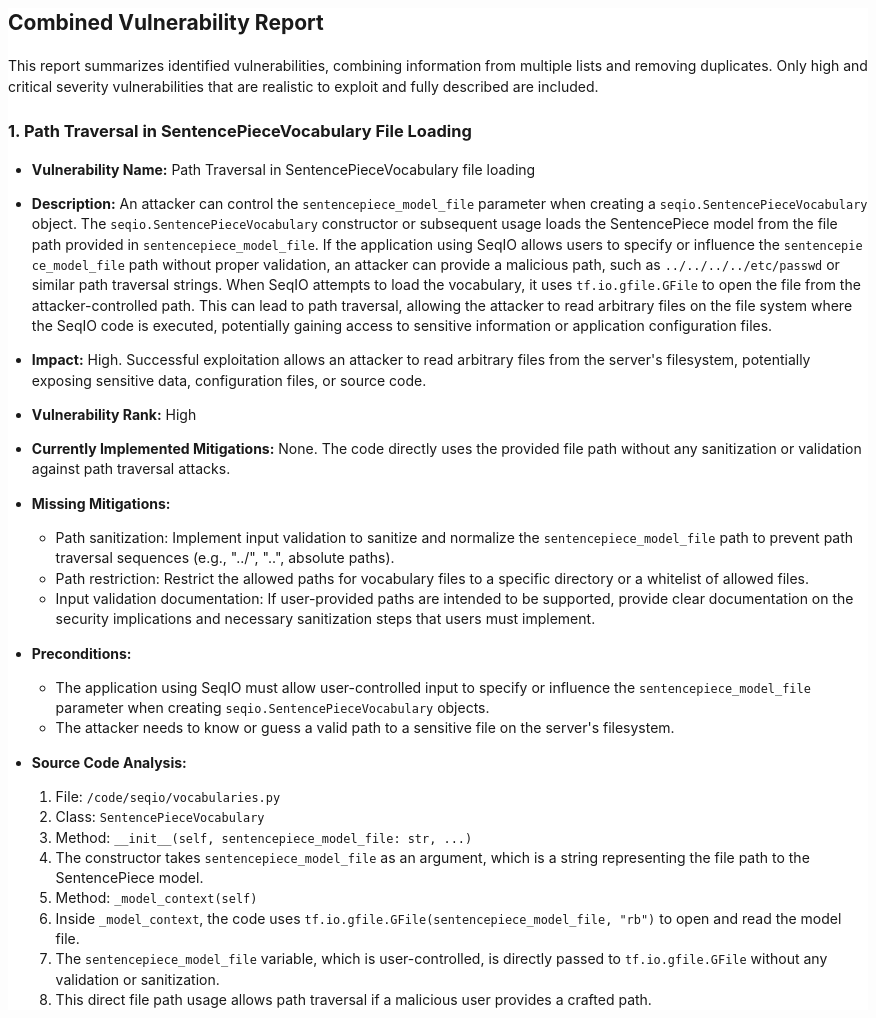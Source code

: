 ## Combined Vulnerability Report

This report summarizes identified vulnerabilities, combining information from multiple lists and removing duplicates. Only high and critical severity vulnerabilities that are realistic to exploit and fully described are included.

### 1. Path Traversal in SentencePieceVocabulary File Loading

- **Vulnerability Name:** Path Traversal in SentencePieceVocabulary file loading

- **Description:**
  An attacker can control the `sentencepiece_model_file` parameter when creating a `seqio.SentencePieceVocabulary` object. The `seqio.SentencePieceVocabulary` constructor or subsequent usage loads the SentencePiece model from the file path provided in `sentencepiece_model_file`. If the application using SeqIO allows users to specify or influence the `sentencepiece_model_file` path without proper validation, an attacker can provide a malicious path, such as `../../../../etc/passwd` or similar path traversal strings. When SeqIO attempts to load the vocabulary, it uses `tf.io.gfile.GFile` to open the file from the attacker-controlled path. This can lead to path traversal, allowing the attacker to read arbitrary files on the file system where the SeqIO code is executed, potentially gaining access to sensitive information or application configuration files.

- **Impact:**
  High. Successful exploitation allows an attacker to read arbitrary files from the server's filesystem, potentially exposing sensitive data, configuration files, or source code.

- **Vulnerability Rank:** High

- **Currently Implemented Mitigations:**
  None. The code directly uses the provided file path without any sanitization or validation against path traversal attacks.

- **Missing Mitigations:**
  - Path sanitization: Implement input validation to sanitize and normalize the `sentencepiece_model_file` path to prevent path traversal sequences (e.g., "../", "..\", absolute paths).
  - Path restriction: Restrict the allowed paths for vocabulary files to a specific directory or a whitelist of allowed files.
  - Input validation documentation: If user-provided paths are intended to be supported, provide clear documentation on the security implications and necessary sanitization steps that users must implement.

- **Preconditions:**
  - The application using SeqIO must allow user-controlled input to specify or influence the `sentencepiece_model_file` parameter when creating `seqio.SentencePieceVocabulary` objects.
  - The attacker needs to know or guess a valid path to a sensitive file on the server's filesystem.

- **Source Code Analysis:**
  1. File: `/code/seqio/vocabularies.py`
  2. Class: `SentencePieceVocabulary`
  3. Method: `__init__(self, sentencepiece_model_file: str, ...)`
  4. The constructor takes `sentencepiece_model_file` as an argument, which is a string representing the file path to the SentencePiece model.
  5. Method: `_model_context(self)`
  6. Inside `_model_context`, the code uses `tf.io.gfile.GFile(sentencepiece_model_file, "rb")` to open and read the model file.
  7. The `sentencepiece_model_file` variable, which is user-controlled, is directly passed to `tf.io.gfile.GFile` without any validation or sanitization.
  8. This direct file path usage allows path traversal if a malicious user provides a crafted path.
